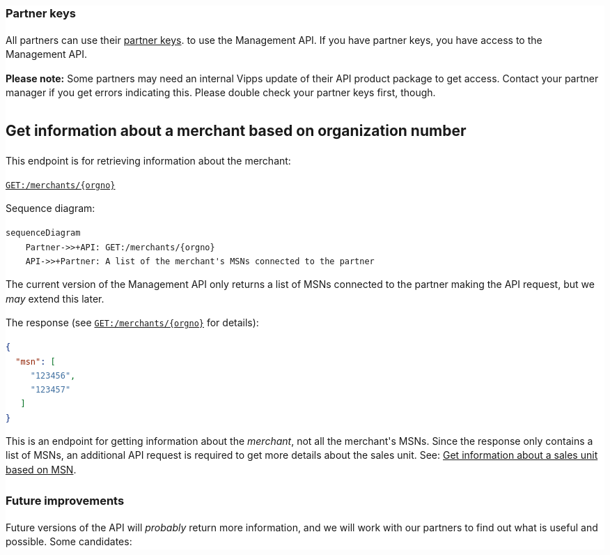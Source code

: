 ### Partner keys

All partners can use their
[partner keys](https://developer.vippsmobilepay.com/docs/vipps-partner/partner-keys).
to use the Management API. If you have partner keys, you have access to the
Management API.

**Please note:** Some partners may need an internal Vipps update of their API
product package to get access. Contact your partner manager if you get errors
indicating this. Please double check your partner keys first, though.

## Get information about a merchant based on organization number

This endpoint is for retrieving information about the merchant:

[`GET:/merchants/{orgno}`](https://developer.vippsmobilepay.com/api/partner#tag/Merchants/operation/getMerchant)

Sequence diagram:

```mermaid
sequenceDiagram
    Partner->>+API: GET:/merchants/{orgno}
    API->>+Partner: A list of the merchant's MSNs connected to the partner
```

The current version of the Management API only returns a list of MSNs
connected to the partner making the API request, but we _may_ extend this later.

The response (see
[`GET:/merchants/{orgno}`](https://developer.vippsmobilepay.com/api/partner#tag/Merchants/operation/getMerchant)
for details):

```json
{
  "msn": [
     "123456",
     "123457"
   ]
}
```

This is an endpoint for getting information about the _merchant_, not all the
merchant's MSNs.
Since the response only contains a list of MSNs, an additional API request is
required to get more details about the sales unit.
See:
[Get information about a sales unit based on MSN](#get-information-about-a-sales-unit-based-on-msn).

### Future improvements

Future versions of the API will _probably_ return more information,
and we will work with our partners to find out what is useful and possible.
Some candidates:
